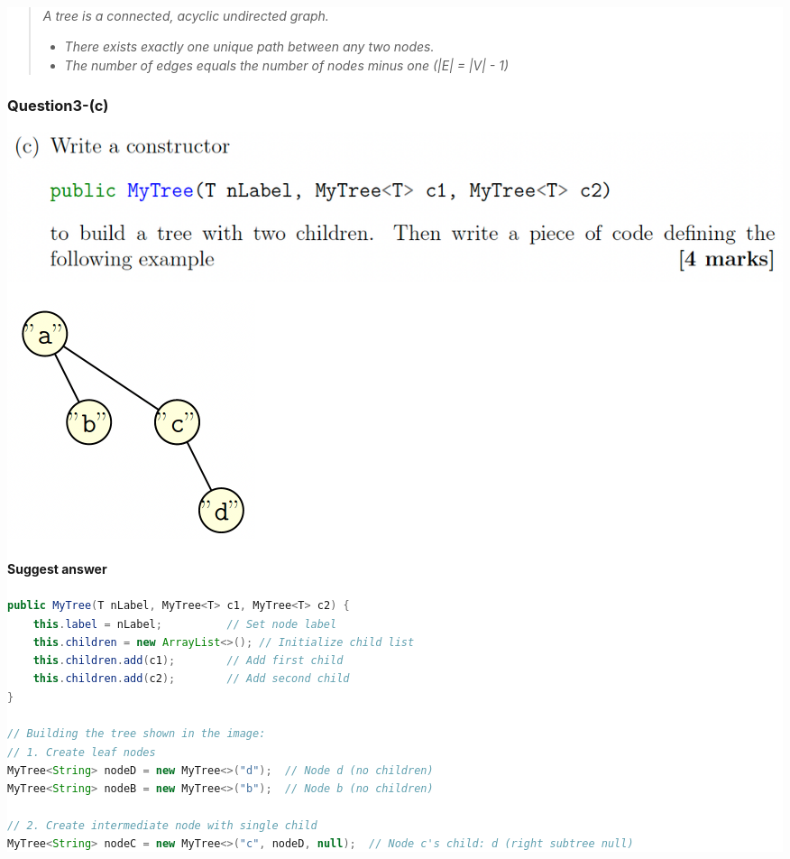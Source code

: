 > *A tree is a connected, acyclic undirected graph.*
>
> * *There exists exactly one unique path between any two nodes.*
> * *The number of edges equals the number of nodes minus one (|E| = |V| - 1)*

### Question3-(c)

![image-20250405162014241](./answer.assets/image-20250405162014241.png)

<img src="./answer.assets/image-20250405162140336.png" alt="image-20250405162140336" style="zoom:50%;" />

#### Suggest answer

```java
public MyTree(T nLabel, MyTree<T> c1, MyTree<T> c2) {
    this.label = nLabel;          // Set node label
    this.children = new ArrayList<>(); // Initialize child list
    this.children.add(c1);        // Add first child
    this.children.add(c2);        // Add second child
}

// Building the tree shown in the image:
// 1. Create leaf nodes
MyTree<String> nodeD = new MyTree<>("d");  // Node d (no children)
MyTree<String> nodeB = new MyTree<>("b");  // Node b (no children)

// 2. Create intermediate node with single child
MyTree<String> nodeC = new MyTree<>("c", nodeD, null);  // Node c's child: d (right subtree null)

```